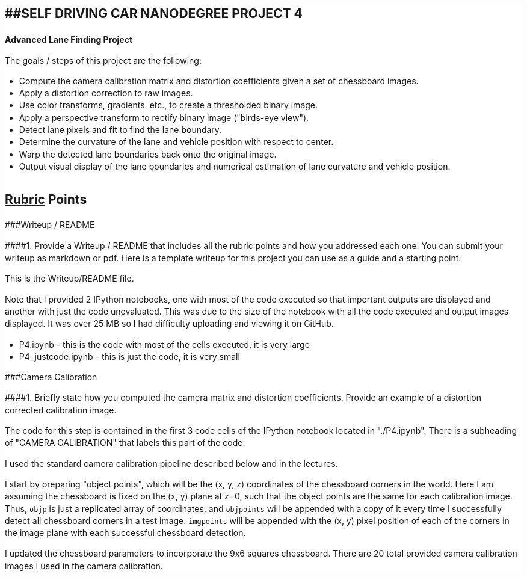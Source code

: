 ##SELF DRIVING CAR NANODEGREE PROJECT 4
---
**Advanced Lane Finding Project**

The goals / steps of this project are the following:

* Compute the camera calibration matrix and distortion coefficients given a set of chessboard images.
* Apply a distortion correction to raw images.
* Use color transforms, gradients, etc., to create a thresholded binary image.
* Apply a perspective transform to rectify binary image ("birds-eye view").
* Detect lane pixels and fit to find the lane boundary.
* Determine the curvature of the lane and vehicle position with respect to center.
* Warp the detected lane boundaries back onto the original image.
* Output visual display of the lane boundaries and numerical estimation of lane curvature and vehicle position.

[//]: # (Image References)

[image1]: ./writeup_images/cam_undist.png "Camera Undistorted"
[image2]: ./writeup_images/img_undist.png "Image Undistorted"
[image3]: ./writeup_images/clr_thresh.png "Color Threshold 1"
[image4]: ./writeup_images/clr_thresh2.png "Color Threshold 2"
[image5]: ./writeup_images/HSV.png "HSV"
[image6]: ./writeup_images/HLS.png "HLS"
[image7]: ./writeup_images/RGB.png "RGB"
[image8]: ./writeup_images/sobel_test.png "Sobel Test"
[image9]:  ./writeup_images/img_prep1.png "Image Processed 1"
[image10]: ./writeup_images/mask.png "Masked Image"
[image11]: ./writeup_images/img_prep2.png "Image Processed 2"
[image12]: ./writeup_images/perspective_tfm.png "Birds Eye Transform"
[image13]: ./writeup_images/lane_det.png "Lane Find"
[image14]: ./writeup_images/nxt_frame.png "Next Frame Lane Find"
[image15]: ./writeup_images/output.png "Projected Images"

[video1]: ./output_videos/project_video.mp4 "Video"

## [Rubric](https://review.udacity.com/#!/rubrics/571/view) Points
###Writeup / README

####1. Provide a Writeup / README that includes all the rubric points and how you addressed each one.  You can submit your writeup as markdown or pdf.  [Here](https://github.com/udacity/CarND-Advanced-Lane-Lines/blob/master/writeup_template.md) is a template writeup for this project you can use as a guide and a starting point.  

This is the Writeup/README  file.

Note that I provided 2 IPython notebooks, one with most of the code executed so that important outputs are displayed and another with just the code unevaluated. This was due to the size of the notebook with all the code executed and output images displayed. It was over 25 MB so I had difficulty uploading and viewing it on GitHub.

* P4.ipynb - this is the code with most of the cells executed, it is very large
* P4_justcode.ipynb - this is just the code, it is very small

###Camera Calibration

####1. Briefly state how you computed the camera matrix and distortion coefficients. Provide an example of a distortion corrected calibration image.

The code for this step is contained in the first 3 code cells of the IPython notebook located in "./P4.ipynb". There is a subheading of "CAMERA CALIBRATION" that labels this part of the code.

I used the standard camera calibration pipeline described below and in the lectures.

I start by preparing "object points", which will be the (x, y, z) coordinates of the chessboard corners in the world. Here I am assuming the chessboard is fixed on the (x, y) plane at z=0, such that the object points are the same for each calibration image.  Thus, `objp` is just a replicated array of coordinates, and `objpoints` will be appended with a copy of it every time I successfully detect all chessboard corners in a test image.  `imgpoints` will be appended with the (x, y) pixel position of each of the corners in the image plane with each successful chessboard detection.  

I updated the chessboard parameters to incorporate the 9x6 squares chessboard. There are 20 total provided camera calibration images I used in the camera calibration.
